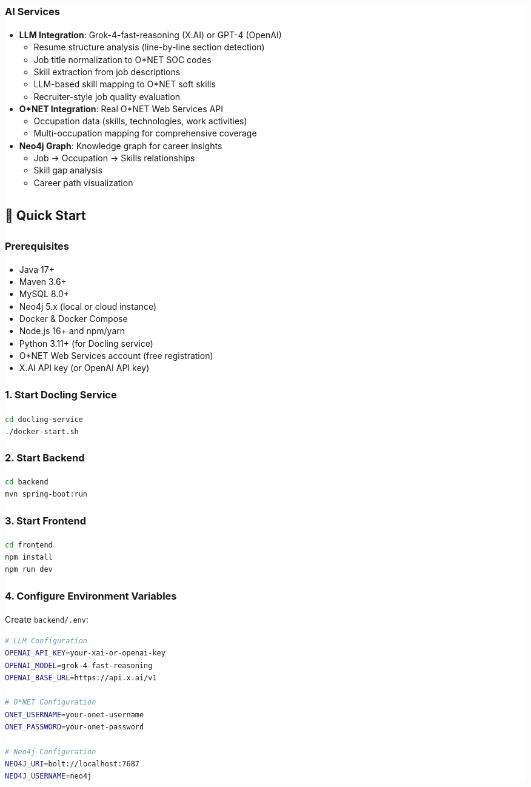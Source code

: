### AI Services
- **LLM Integration**: Grok-4-fast-reasoning (X.AI) or GPT-4 (OpenAI)
  - Resume structure analysis (line-by-line section detection)
  - Job title normalization to O*NET SOC codes
  - Skill extraction from job descriptions
  - LLM-based skill mapping to O*NET soft skills
  - Recruiter-style job quality evaluation
- **O*NET Integration**: Real O*NET Web Services API
  - Occupation data (skills, technologies, work activities)
  - Multi-occupation mapping for comprehensive coverage
- **Neo4j Graph**: Knowledge graph for career insights
  - Job → Occupation → Skills relationships
  - Skill gap analysis
  - Career path visualization

## 🚀 Quick Start

### Prerequisites
- Java 17+
- Maven 3.6+
- MySQL 8.0+
- Neo4j 5.x (local or cloud instance)
- Docker & Docker Compose
- Node.js 16+ and npm/yarn
- Python 3.11+ (for Docling service)
- O*NET Web Services account (free registration)
- X.AI API key (or OpenAI API key)

### 1. Start Docling Service
```bash
cd docling-service
./docker-start.sh
```

### 2. Start Backend
```bash
cd backend
mvn spring-boot:run
```

### 3. Start Frontend
```bash
cd frontend
npm install
npm run dev
```

### 4. Configure Environment Variables
Create `backend/.env`:
```bash
# LLM Configuration
OPENAI_API_KEY=your-xai-or-openai-key
OPENAI_MODEL=grok-4-fast-reasoning
OPENAI_BASE_URL=https://api.x.ai/v1

# O*NET Configuration
ONET_USERNAME=your-onet-username
ONET_PASSWORD=your-onet-password

# Neo4j Configuration
NEO4J_URI=bolt://localhost:7687
NEO4J_USERNAME=neo4j
```